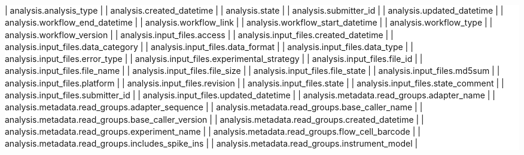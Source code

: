 | analysis.analysis_type |
| analysis.created_datetime |
| analysis.state |
| analysis.submitter_id |
| analysis.updated_datetime |
| analysis.workflow_end_datetime |
| analysis.workflow_link |
| analysis.workflow_start_datetime |
| analysis.workflow_type |
| analysis.workflow_version |
| analysis.input_files.access |
| analysis.input_files.created_datetime |
| analysis.input_files.data_category |
| analysis.input_files.data_format |
| analysis.input_files.data_type |
| analysis.input_files.error_type |
| analysis.input_files.experimental_strategy |
| analysis.input_files.file_id |
| analysis.input_files.file_name |
| analysis.input_files.file_size |
| analysis.input_files.file_state |
| analysis.input_files.md5sum |
| analysis.input_files.platform |
| analysis.input_files.revision |
| analysis.input_files.state |
| analysis.input_files.state_comment |
| analysis.input_files.submitter_id |
| analysis.input_files.updated_datetime |
| analysis.metadata.read_groups.adapter_name |
| analysis.metadata.read_groups.adapter_sequence |
| analysis.metadata.read_groups.base_caller_name |
| analysis.metadata.read_groups.base_caller_version |
| analysis.metadata.read_groups.created_datetime |
| analysis.metadata.read_groups.experiment_name |
| analysis.metadata.read_groups.flow_cell_barcode |
| analysis.metadata.read_groups.includes_spike_ins |
| analysis.metadata.read_groups.instrument_model |